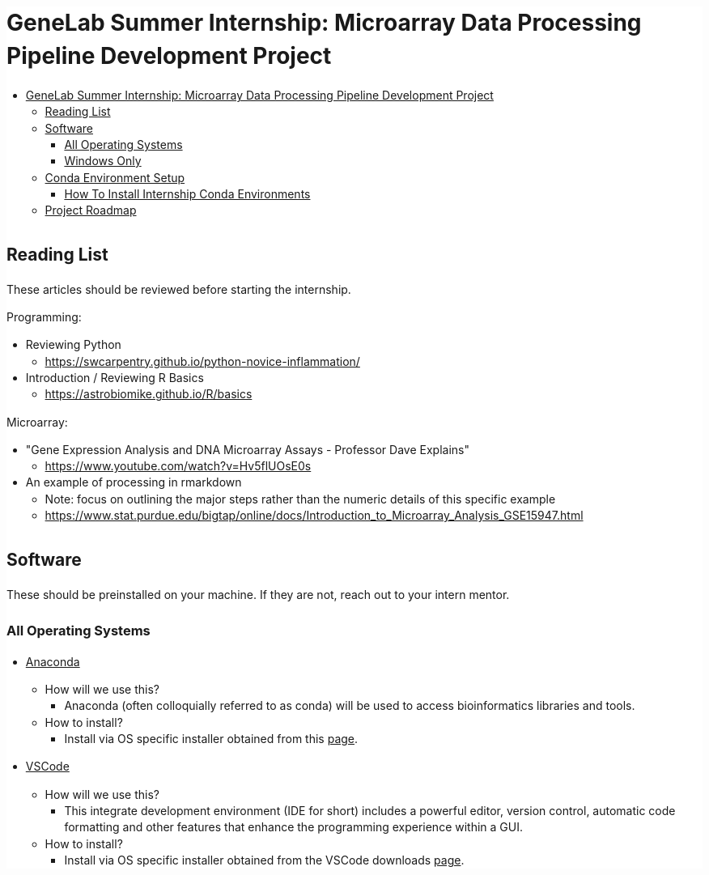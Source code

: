 # GeneLab Summer Internship: Microarray Data Processing Pipeline Development Project

- [GeneLab Summer Internship: Microarray Data Processing Pipeline Development Project](#genelab-summer-internship-microarray-data-processing-pipeline-development-project)
  - [Reading List](#reading-list)
  - [Software](#software)
    - [All Operating Systems](#all-operating-systems)
    - [Windows Only](#windows-only)
  - [Conda Environment Setup](#conda-environment-setup)
    - [How To Install Internship Conda Environments](#how-to-install-internship-conda-environments)
  - [Project Roadmap](#project-roadmap)

## Reading List

These articles should be reviewed before starting the internship.

Programming:
- Reviewing Python
  - https://swcarpentry.github.io/python-novice-inflammation/
- Introduction / Reviewing R Basics
  - https://astrobiomike.github.io/R/basics

Microarray:
- "Gene Expression Analysis and DNA Microarray Assays - Professor Dave Explains"
  - https://www.youtube.com/watch?v=Hv5flUOsE0s
- An example of processing in rmarkdown
  - Note: focus on outlining  the major steps rather than the numeric details of this specific example
  - https://www.stat.purdue.edu/bigtap/online/docs/Introduction_to_Microarray_Analysis_GSE15947.html

## Software

These should be preinstalled on your machine.
If they are not, reach out to your intern mentor.

### All Operating Systems

- [Anaconda](https://www.anaconda.com/products/distribution)
  - How will we use this?
    - Anaconda (often colloquially referred to as conda) will be used to access bioinformatics libraries and tools.
  - How to install?
    - Install via OS specific installer obtained from this [page](https://www.anaconda.com/products/distribution).

- [VSCode](https://code.visualstudio.com/)
  - How will we use this?
    - This integrate development environment (IDE for short) includes a powerful editor, version control, automatic code formatting and other features that enhance the programming experience within a GUI.
  - How to install?
    - Install via OS specific installer obtained from the VSCode downloads [page](https://code.visualstudio.com/download).
